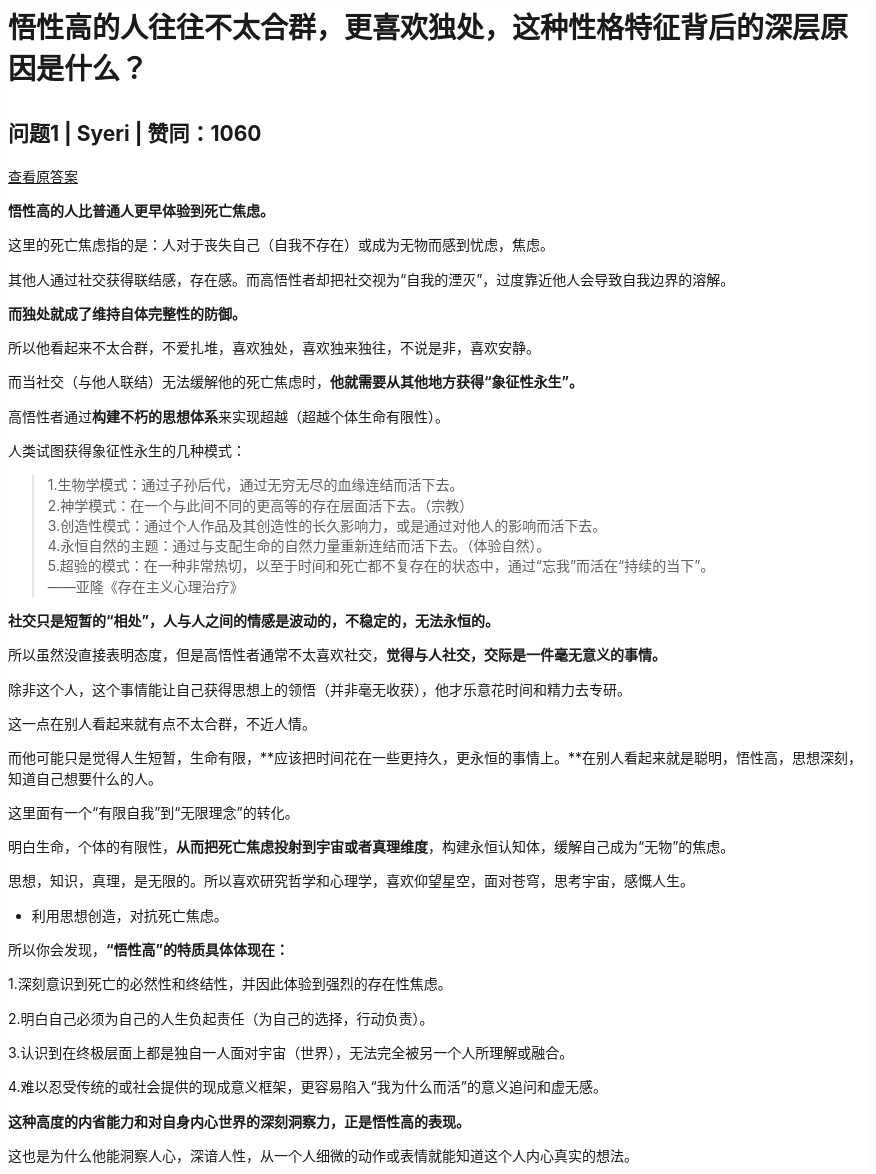 # 悟性高的人往往不太合群，更喜欢独处，这种性格特征背后的深层原因是什么？

## 问题1 | Syeri | 赞同：1060

[查看原答案](https://www.zhihu.com/question/1929199723807498709/answer/1929582220294729765)

**悟性高的人比普通人更早体验到死亡焦虑。**

这里的死亡焦虑指的是：人对于丧失自己（自我不存在）或成为无物而感到忧虑，焦虑。

其他人通过社交获得联结感，存在感。而高悟性者却把社交视为“自我的湮灭”，过度靠近他人会导致自我边界的溶解。

**而独处就成了维持自体完整性的防御。**

所以他看起来不太合群，不爱扎堆，喜欢独处，喜欢独来独往，不说是非，喜欢安静。

而当社交（与他人联结）无法缓解他的死亡焦虑时，**他就需要从其他地方获得“象征性永生”。**

高悟性者通过**构建不朽的思想体系**来实现超越（超越个体生命有限性）。

人类试图获得象征性永生的几种模式：

> 1.生物学模式：通过子孙后代，通过无穷无尽的血缘连结而活下去。  
> 2.神学模式：在一个与此间不同的更高等的存在层面活下去。（宗教）  
> 3.创造性模式：通过个人作品及其创造性的长久影响力，或是通过对他人的影响而活下去。  
> 4.永恒自然的主题：通过与支配生命的自然力量重新连结而活下去。（体验自然）。  
> 5.超验的模式：在一种非常热切，以至于时间和死亡都不复存在的状态中，通过“忘我”而活在“持续的当下”。  
> ——亚隆《存在主义心理治疗》

**社交只是短暂的“相处”，人与人之间的情感是波动的，不稳定的，无法永恒的。**

所以虽然没直接表明态度，但是高悟性者通常不太喜欢社交，**觉得与人社交，交际是一件毫无意义的事情。**

除非这个人，这个事情能让自己获得思想上的领悟（并非毫无收获），他才乐意花时间和精力去专研。

这一点在别人看起来就有点不太合群，不近人情。

而他可能只是觉得人生短暂，生命有限，**应该把时间花在一些更持久，更永恒的事情上。**在别人看起来就是聪明，悟性高，思想深刻，知道自己想要什么的人。

这里面有一个“有限自我”到“无限理念”的转化。

明白生命，个体的有限性，**从而把死亡焦虑投射到宇宙或者真理维度**，构建永恒认知体，缓解自己成为“无物”的焦虑。

思想，知识，真理，是无限的。所以喜欢研究哲学和心理学，喜欢仰望星空，面对苍穹，思考宇宙，感慨人生。

- 利用思想创造，对抗死亡焦虑。

所以你会发现，**“悟性高”的特质具体体现在：**

1.深刻意识到死亡的必然性和终结性，并因此体验到强烈的存在性焦虑。

2.明白自己必须为自己的人生负起责任（为自己的选择，行动负责）。

3.认识到在终极层面上都是独自一人面对宇宙（世界），无法完全被另一个人所理解或融合。

4.难以忍受传统的或社会提供的现成意义框架，更容易陷入“我为什么而活”的意义追问和虚无感。

**这种高度的内省能力和对自身内心世界的深刻洞察力，正是悟性高的表现。**

这也是为什么他能洞察人心，深谙人性，从一个人细微的动作或表情就能知道这个人内心真实的想法。
